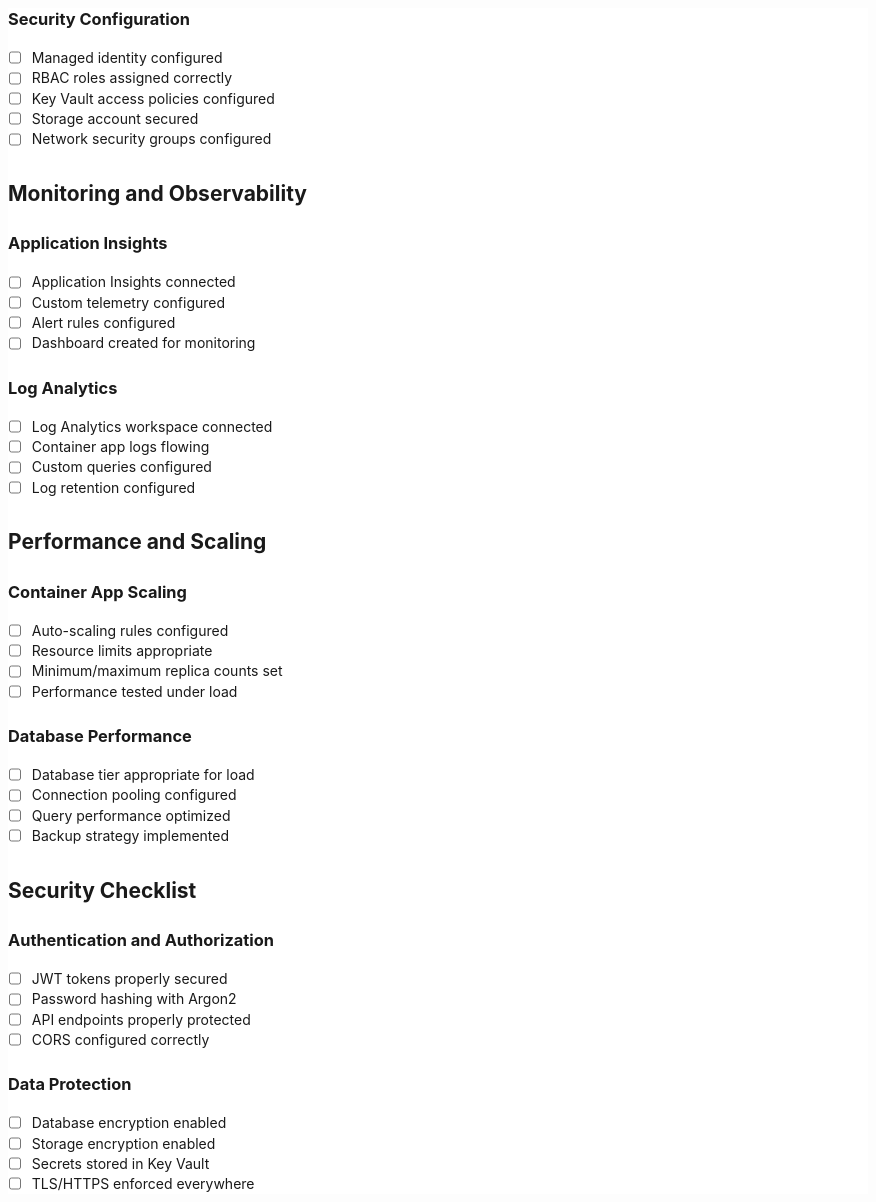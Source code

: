 ### Security Configuration
- [ ] Managed identity configured
- [ ] RBAC roles assigned correctly
- [ ] Key Vault access policies configured
- [ ] Storage account secured
- [ ] Network security groups configured

## Monitoring and Observability

### Application Insights
- [ ] Application Insights connected
- [ ] Custom telemetry configured
- [ ] Alert rules configured
- [ ] Dashboard created for monitoring

### Log Analytics
- [ ] Log Analytics workspace connected
- [ ] Container app logs flowing
- [ ] Custom queries configured
- [ ] Log retention configured

## Performance and Scaling

### Container App Scaling
- [ ] Auto-scaling rules configured
- [ ] Resource limits appropriate
- [ ] Minimum/maximum replica counts set
- [ ] Performance tested under load

### Database Performance
- [ ] Database tier appropriate for load
- [ ] Connection pooling configured
- [ ] Query performance optimized
- [ ] Backup strategy implemented

## Security Checklist

### Authentication and Authorization
- [ ] JWT tokens properly secured
- [ ] Password hashing with Argon2
- [ ] API endpoints properly protected
- [ ] CORS configured correctly

### Data Protection
- [ ] Database encryption enabled
- [ ] Storage encryption enabled
- [ ] Secrets stored in Key Vault
- [ ] TLS/HTTPS enforced everywhere
